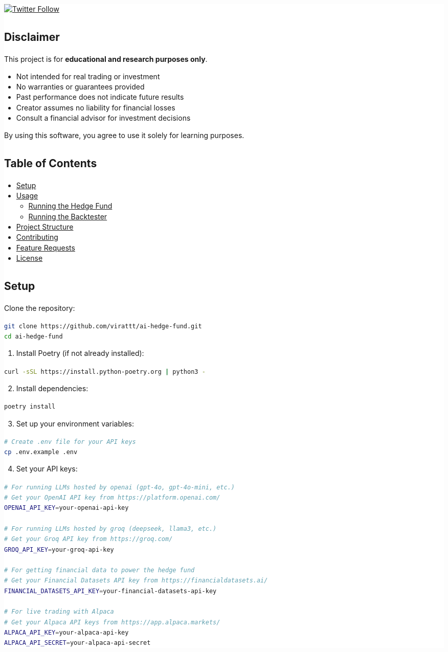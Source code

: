 [![Twitter Follow](https://img.shields.io/twitter/follow/virattt?style=social)](https://twitter.com/virattt)

## Disclaimer

This project is for **educational and research purposes only**.

- Not intended for real trading or investment
- No warranties or guarantees provided
- Past performance does not indicate future results
- Creator assumes no liability for financial losses
- Consult a financial advisor for investment decisions

By using this software, you agree to use it solely for learning purposes.

## Table of Contents
- [Setup](#setup)
- [Usage](#usage)
  - [Running the Hedge Fund](#running-the-hedge-fund)
  - [Running the Backtester](#running-the-backtester)
- [Project Structure](#project-structure)
- [Contributing](#contributing)
- [Feature Requests](#feature-requests)
- [License](#license)

## Setup

Clone the repository:
```bash
git clone https://github.com/virattt/ai-hedge-fund.git
cd ai-hedge-fund
```

1. Install Poetry (if not already installed):
```bash
curl -sSL https://install.python-poetry.org | python3 -
```

2. Install dependencies:
```bash
poetry install
```

3. Set up your environment variables:
```bash
# Create .env file for your API keys
cp .env.example .env
```

4. Set your API keys:
```bash
# For running LLMs hosted by openai (gpt-4o, gpt-4o-mini, etc.)
# Get your OpenAI API key from https://platform.openai.com/
OPENAI_API_KEY=your-openai-api-key

# For running LLMs hosted by groq (deepseek, llama3, etc.)
# Get your Groq API key from https://groq.com/
GROQ_API_KEY=your-groq-api-key

# For getting financial data to power the hedge fund
# Get your Financial Datasets API key from https://financialdatasets.ai/
FINANCIAL_DATASETS_API_KEY=your-financial-datasets-api-key

# For live trading with Alpaca
# Get your Alpaca API keys from https://app.alpaca.markets/
ALPACA_API_KEY=your-alpaca-api-key
ALPACA_API_SECRET=your-alpaca-api-secret
```